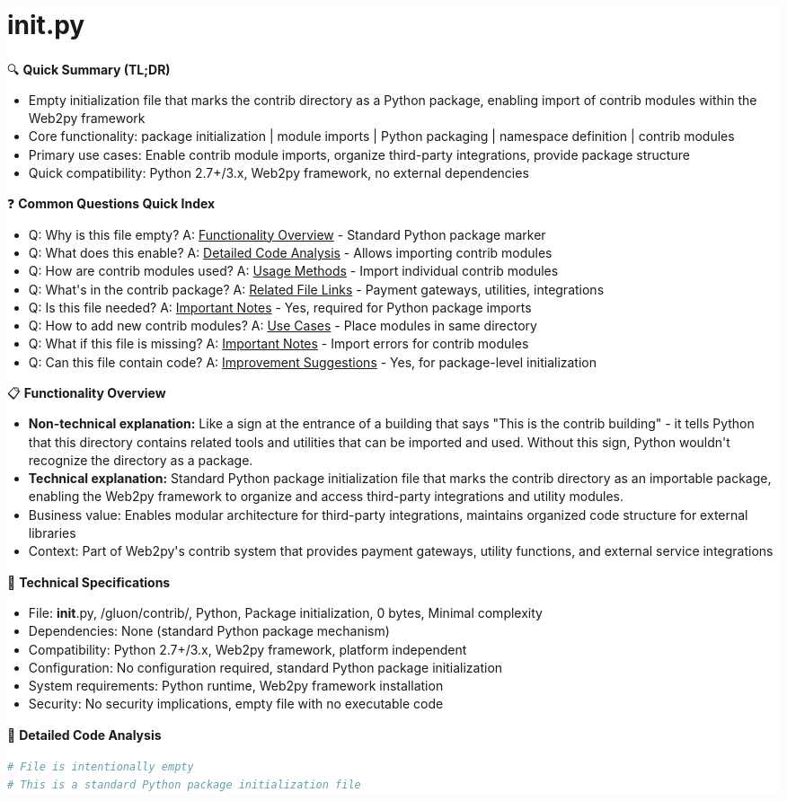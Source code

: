 # __init__.py

🔍 **Quick Summary (TL;DR)**
- Empty initialization file that marks the contrib directory as a Python package, enabling import of contrib modules within the Web2py framework
- Core functionality: package initialization | module imports | Python packaging | namespace definition | contrib modules
- Primary use cases: Enable contrib module imports, organize third-party integrations, provide package structure
- Quick compatibility: Python 2.7+/3.x, Web2py framework, no external dependencies

❓ **Common Questions Quick Index**
- Q: Why is this file empty? A: [Functionality Overview](#functionality-overview) - Standard Python package marker
- Q: What does this enable? A: [Detailed Code Analysis](#detailed-code-analysis) - Allows importing contrib modules
- Q: How are contrib modules used? A: [Usage Methods](#usage-methods) - Import individual contrib modules
- Q: What's in the contrib package? A: [Related File Links](#related-file-links) - Payment gateways, utilities, integrations
- Q: Is this file needed? A: [Important Notes](#important-notes) - Yes, required for Python package imports
- Q: How to add new contrib modules? A: [Use Cases](#use-cases) - Place modules in same directory
- Q: What if this file is missing? A: [Important Notes](#important-notes) - Import errors for contrib modules
- Q: Can this file contain code? A: [Improvement Suggestions](#improvement-suggestions) - Yes, for package-level initialization

📋 **Functionality Overview**
- **Non-technical explanation:** Like a sign at the entrance of a building that says "This is the contrib building" - it tells Python that this directory contains related tools and utilities that can be imported and used. Without this sign, Python wouldn't recognize the directory as a package.
- **Technical explanation:** Standard Python package initialization file that marks the contrib directory as an importable package, enabling the Web2py framework to organize and access third-party integrations and utility modules.
- Business value: Enables modular architecture for third-party integrations, maintains organized code structure for external libraries
- Context: Part of Web2py's contrib system that provides payment gateways, utility functions, and external service integrations

🔧 **Technical Specifications**
- File: __init__.py, /gluon/contrib/, Python, Package initialization, 0 bytes, Minimal complexity
- Dependencies: None (standard Python package mechanism)
- Compatibility: Python 2.7+/3.x, Web2py framework, platform independent
- Configuration: No configuration required, standard Python package initialization
- System requirements: Python runtime, Web2py framework installation
- Security: No security implications, empty file with no executable code

📝 **Detailed Code Analysis**
```python
# File is intentionally empty
# This is a standard Python package initialization file
```
